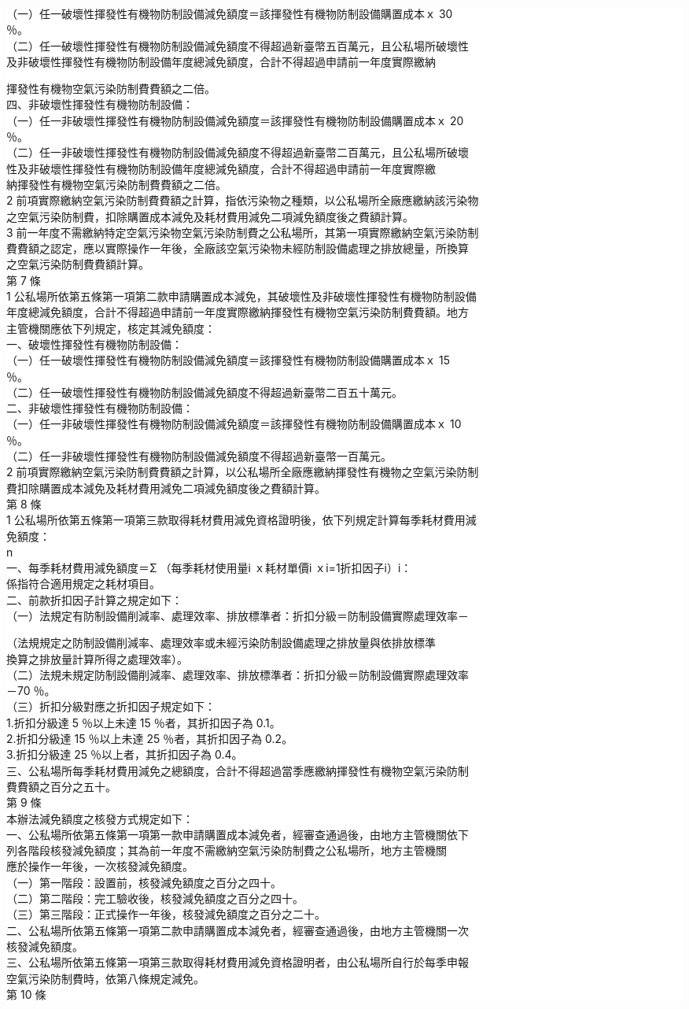 （一）任一破壞性揮發性有機物防制設備減免額度＝該揮發性有機物防制設備購置成本ｘ 30  
％。  
（二）任一破壞性揮發性有機物防制設備減免額度不得超過新臺幣五百萬元，且公私場所破壞性  
及非破壞性揮發性有機物防制設備年度總減免額度，合計不得超過申請前一年度實際繳納  


揮發性有機物空氣污染防制費費額之二倍。  
四、非破壞性揮發性有機物防制設備：  
（一）任一非破壞性揮發性有機物防制設備減免額度＝該揮發性有機物防制設備購置成本ｘ 20  
％。  
（二）任一非破壞性揮發性有機物防制設備減免額度不得超過新臺幣二百萬元，且公私場所破壞  
性及非破壞性揮發性有機物防制設備年度總減免額度，合計不得超過申請前一年度實際繳  
納揮發性有機物空氣污染防制費費額之二倍。  
2 前項實際繳納空氣污染防制費費額之計算，指依污染物之種類，以公私場所全廠應繳納該污染物  
之空氣污染防制費，扣除購置成本減免及耗材費用減免二項減免額度後之費額計算。  
3 前一年度不需繳納特定空氣污染物空氣污染防制費之公私場所，其第一項實際繳納空氣污染防制  
費費額之認定，應以實際操作一年後，全廠該空氣污染物未經防制設備處理之排放總量，所換算  
之空氣污染防制費費額計算。  
第 7 條  
1 公私場所依第五條第一項第二款申請購置成本減免，其破壞性及非破壞性揮發性有機物防制設備  
年度總減免額度，合計不得超過申請前一年度實際繳納揮發性有機物空氣污染防制費費額。地方  
主管機關應依下列規定，核定其減免額度：  
一、破壞性揮發性有機物防制設備：  
（一）任一破壞性揮發性有機物防制設備減免額度＝該揮發性有機物防制設備購置成本ｘ 15  
％。  
（二）任一破壞性揮發性有機物防制設備減免額度不得超過新臺幣二百五十萬元。  
二、非破壞性揮發性有機物防制設備：  
（一）任一非破壞性揮發性有機物防制設備減免額度＝該揮發性有機物防制設備購置成本ｘ 10  
％。  
（二）任一非破壞性揮發性有機物防制設備減免額度不得超過新臺幣一百萬元。  
2 前項實際繳納空氣污染防制費費額之計算，以公私場所全廠應繳納揮發性有機物之空氣污染防制  
費扣除購置成本減免及耗材費用減免二項減免額度後之費額計算。  
第 8 條  
1 公私場所依第五條第一項第三款取得耗材費用減免資格證明後，依下列規定計算每季耗材費用減  
免額度：  
n  
一、每季耗材費用減免額度＝Σ （每季耗材使用量i ｘ耗材單價i ｘi=1折扣因子i）i：  
係指符合適用規定之耗材項目。  
二、前款折扣因子計算之規定如下：  
（一）法規定有防制設備削減率、處理效率、排放標準者：折扣分級＝防制設備實際處理效率－  


（法規規定之防制設備削減率、處理效率或未經污染防制設備處理之排放量與依排放標準  
換算之排放量計算所得之處理效率）。  
（二）法規未規定防制設備削減率、處理效率、排放標準者：折扣分級＝防制設備實際處理效率  
－70 ％。  
（三）折扣分級對應之折扣因子規定如下：  
1.折扣分級達 5 ％以上未達 15 ％者，其折扣因子為 0.1。  
2.折扣分級達 15 ％以上未達 25 ％者，其折扣因子為 0.2。  
3.折扣分級達 25 ％以上者，其折扣因子為 0.4。  
三、公私場所每季耗材費用減免之總額度，合計不得超過當季應繳納揮發性有機物空氣污染防制  
費費額之百分之五十。  
第 9 條  
本辦法減免額度之核發方式規定如下：  
一、公私場所依第五條第一項第一款申請購置成本減免者，經審查通過後，由地方主管機關依下  
列各階段核發減免額度；其為前一年度不需繳納空氣污染防制費之公私場所，地方主管機關  
應於操作一年後，一次核發減免額度。  
（一）第一階段：設置前，核發減免額度之百分之四十。  
（二）第二階段：完工驗收後，核發減免額度之百分之四十。  
（三）第三階段：正式操作一年後，核發減免額度之百分之二十。  
二、公私場所依第五條第一項第二款申請購置成本減免者，經審查通過後，由地方主管機關一次  
核發減免額度。  
三、公私場所依第五條第一項第三款取得耗材費用減免資格證明者，由公私場所自行於每季申報  
空氣污染防制費時，依第八條規定減免。  
第 10 條  